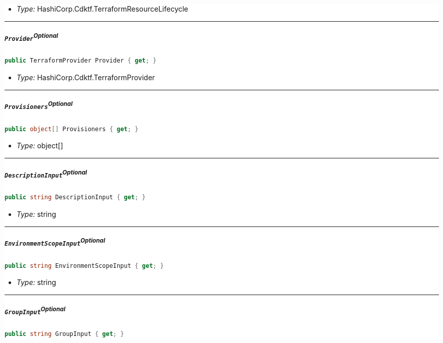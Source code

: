 - *Type:* HashiCorp.Cdktf.TerraformResourceLifecycle

---

##### `Provider`<sup>Optional</sup> <a name="Provider" id="@cdktf/provider-gitlab.groupVariable.GroupVariable.property.provider"></a>

```csharp
public TerraformProvider Provider { get; }
```

- *Type:* HashiCorp.Cdktf.TerraformProvider

---

##### `Provisioners`<sup>Optional</sup> <a name="Provisioners" id="@cdktf/provider-gitlab.groupVariable.GroupVariable.property.provisioners"></a>

```csharp
public object[] Provisioners { get; }
```

- *Type:* object[]

---

##### `DescriptionInput`<sup>Optional</sup> <a name="DescriptionInput" id="@cdktf/provider-gitlab.groupVariable.GroupVariable.property.descriptionInput"></a>

```csharp
public string DescriptionInput { get; }
```

- *Type:* string

---

##### `EnvironmentScopeInput`<sup>Optional</sup> <a name="EnvironmentScopeInput" id="@cdktf/provider-gitlab.groupVariable.GroupVariable.property.environmentScopeInput"></a>

```csharp
public string EnvironmentScopeInput { get; }
```

- *Type:* string

---

##### `GroupInput`<sup>Optional</sup> <a name="GroupInput" id="@cdktf/provider-gitlab.groupVariable.GroupVariable.property.groupInput"></a>

```csharp
public string GroupInput { get; }
```
